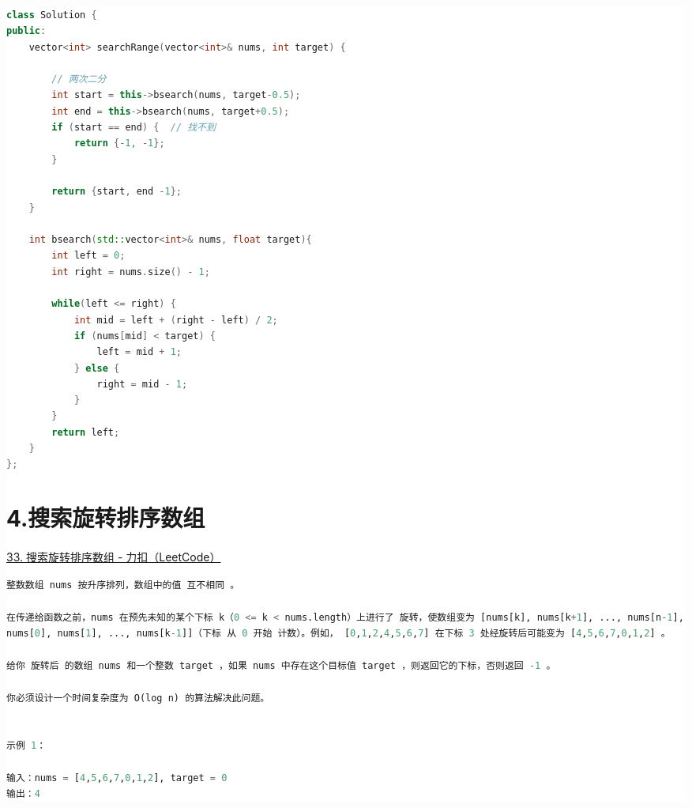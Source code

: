 ```cpp
```

```cpp
class Solution {
public:
    vector<int> searchRange(vector<int>& nums, int target) {

        // 两次二分
        int start = this->bsearch(nums, target-0.5);
        int end = this->bsearch(nums, target+0.5);
        if (start == end) {  // 找不到
            return {-1, -1};
        }

        return {start, end -1};
    }

    int bsearch(std::vector<int>& nums, float target){
        int left = 0;
        int right = nums.size() - 1;

        while(left <= right) {
            int mid = left + (right - left) / 2;
            if (nums[mid] < target) {
                left = mid + 1;
            } else {
                right = mid - 1;
            }
        }
        return left;
    }
};
```

# 4.搜索旋转排序数组

[33. 搜索旋转排序数组 - 力扣（LeetCode）](https://leetcode.cn/problems/search-in-rotated-sorted-array/description/?envType=study-plan-v2\&envId=top-100-liked "33. 搜索旋转排序数组 - 力扣（LeetCode）")

```python
整数数组 nums 按升序排列，数组中的值 互不相同 。

在传递给函数之前，nums 在预先未知的某个下标 k（0 <= k < nums.length）上进行了 旋转，使数组变为 [nums[k], nums[k+1], ..., nums[n-1], nums[0], nums[1], ..., nums[k-1]]（下标 从 0 开始 计数）。例如， [0,1,2,4,5,6,7] 在下标 3 处经旋转后可能变为 [4,5,6,7,0,1,2] 。

给你 旋转后 的数组 nums 和一个整数 target ，如果 nums 中存在这个目标值 target ，则返回它的下标，否则返回 -1 。

你必须设计一个时间复杂度为 O(log n) 的算法解决此问题。


示例 1：

输入：nums = [4,5,6,7,0,1,2], target = 0
输出：4
```
